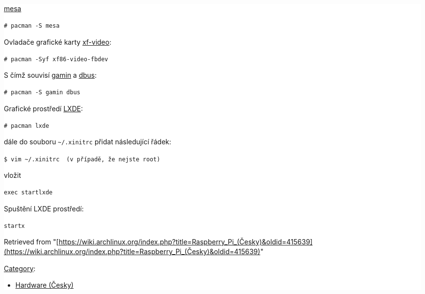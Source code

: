 [mesa](/index.php?title=Mesa&action=edit&redlink=1 "Mesa (page does not exist)")

```
# pacman -S mesa

```

Ovladače grafické karty [xf-video](/index.php?title=Xf-video&action=edit&redlink=1 "Xf-video (page does not exist)"):

```
# pacman -Syf xf86-video-fbdev 

```

S čímž souvisí [gamin](/index.php/Gamin "Gamin") a [dbus](/index.php/Dbus "Dbus"):

```
# pacman -S gamin dbus

```

Grafické prostředí [LXDE](/index.php/LXDE "LXDE"):

```
# pacman lxde 

```

dále do souboru `~/.xinitrc` přidat následující řádek:

```
$ vim ~/.xinitrc  (v případě, že nejste root)

```

vložit

```
exec startlxde 

```

Spuštění LXDE prostředí:

```
startx

```

Retrieved from "[https://wiki.archlinux.org/index.php?title=Raspberry_Pi_(Česky)&oldid=415639](https://wiki.archlinux.org/index.php?title=Raspberry_Pi_(Česky)&oldid=415639)"

[Category](/index.php/Special:Categories "Special:Categories"):

*   [Hardware (Česky)](/index.php/Category:Hardware_(%C4%8Cesky) "Category:Hardware (Česky)")